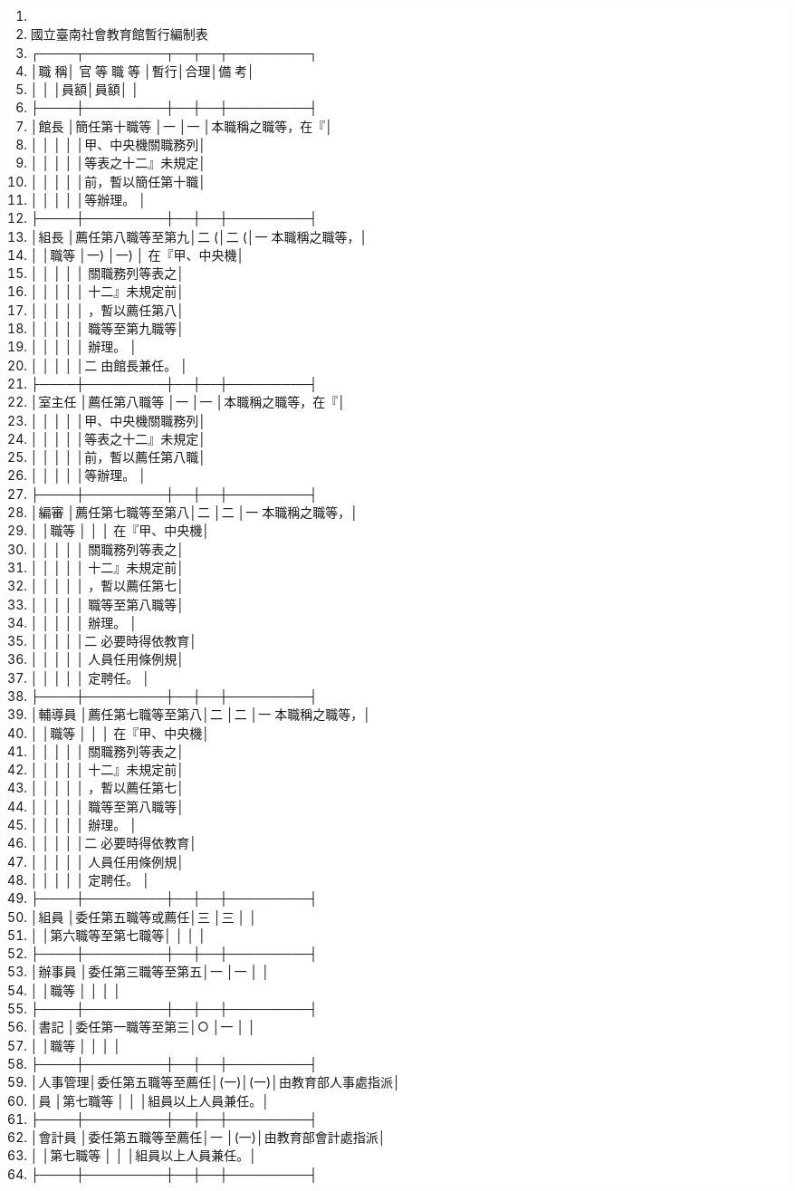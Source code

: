 1. 
1. 國立臺南社會教育館暫行編制表
1. ┌────┬─────────┬──┬──┬─────────┐
1. │職    稱│  官  等  職  等  │暫行│合理│備              考│
1. │        │                  │員額│員額│                  │
1. ├────┼─────────┼──┼──┼─────────┤
1. │館長    │簡任第十職等      │一  │一  │本職稱之職等，在『│
1. │        │                  │    │    │甲、中央機關職務列│
1. │        │                  │    │    │等表之十二』未規定│
1. │        │                  │    │    │前，暫以簡任第十職│
1. │        │                  │    │    │等辦理。          │
1. ├────┼─────────┼──┼──┼─────────┤
1. │組長    │薦任第八職等至第九│二 (│二 (│一  本職稱之職等，│
1. │        │職等              │一) │一) │    在『甲、中央機│
1. │        │                  │    │    │    關職務列等表之│
1. │        │                  │    │    │    十二』未規定前│
1. │        │                  │    │    │    ，暫以薦任第八│
1. │        │                  │    │    │    職等至第九職等│
1. │        │                  │    │    │    辦理。        │
1. │        │                  │    │    │二  由館長兼任。  │
1. ├────┼─────────┼──┼──┼─────────┤
1. │室主任  │薦任第八職等      │一  │一  │本職稱之職等，在『│
1. │        │                  │    │    │甲、中央機關職務列│
1. │        │                  │    │    │等表之十二』未規定│
1. │        │                  │    │    │前，暫以薦任第八職│
1. │        │                  │    │    │等辦理。          │
1. ├────┼─────────┼──┼──┼─────────┤
1. │編審    │薦任第七職等至第八│二  │二  │一  本職稱之職等，│
1. │        │職等              │    │    │    在『甲、中央機│
1. │        │                  │    │    │    關職務列等表之│
1. │        │                  │    │    │    十二』未規定前│
1. │        │                  │    │    │    ，暫以薦任第七│
1. │        │                  │    │    │    職等至第八職等│
1. │        │                  │    │    │    辦理。        │
1. │        │                  │    │    │二  必要時得依教育│
1. │        │                  │    │    │    人員任用條例規│
1. │        │                  │    │    │    定聘任。      │
1. ├────┼─────────┼──┼──┼─────────┤
1. │輔導員  │薦任第七職等至第八│二  │二  │一  本職稱之職等，│
1. │        │職等              │    │    │    在『甲、中央機│
1. │        │                  │    │    │    關職務列等表之│
1. │        │                  │    │    │    十二』未規定前│
1. │        │                  │    │    │    ，暫以薦任第七│
1. │        │                  │    │    │    職等至第八職等│
1. │        │                  │    │    │    辦理。        │
1. │        │                  │    │    │二  必要時得依教育│
1. │        │                  │    │    │    人員任用條例規│
1. │        │                  │    │    │    定聘任。      │
1. ├────┼─────────┼──┼──┼─────────┤
1. │組員    │委任第五職等或薦任│三  │三  │                  │
1. │        │第六職等至第七職等│    │    │                  │
1. ├────┼─────────┼──┼──┼─────────┤
1. │辦事員  │委任第三職等至第五│一  │一  │                  │
1. │        │職等              │    │    │                  │
1. ├────┼─────────┼──┼──┼─────────┤
1. │書記    │委任第一職等至第三│○  │一  │                  │
1. │        │職等              │    │    │                  │
1. ├────┼─────────┼──┼──┼─────────┤
1. │人事管理│委任第五職等至薦任│(一)│(一)│由教育部人事處指派│
1. │員      │第七職等          │    │    │組員以上人員兼任。│
1. ├────┼─────────┼──┼──┼─────────┤
1. │會計員  │委任第五職等至薦任│一  │(一)│由教育部會計處指派│
1. │        │第七職等          │    │    │組員以上人員兼任。│
1. ├────┼─────────┼──┼──┼─────────┤